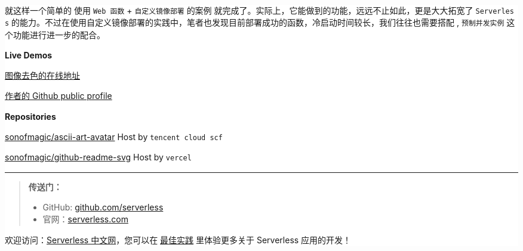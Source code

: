就这样一个简单的 使用 `Web 函数` + `自定义镜像部署` 的案例 就完成了。实际上，它能做到的功能，远远不止如此，更是大大拓宽了 `Serverless` 的能力。不过在使用自定义镜像部署的实践中，笔者也发现目前部署成功的函数，冷启动时间较长，我们往往也需要搭配 , `预制并发实例` 这个功能进行进一步的配合。



**Live Demos**

[图像去色的在线地址](https://www.icebreaker.top/demos/serverless-canvas)

[作者的 Github public profile](https://github.com/sonofmagic)

**Repositories**

[sonofmagic/ascii-art-avatar](https://github.com/sonofmagic/ascii-art-avatar) Host by `tencent cloud scf`

[sonofmagic/github-readme-svg](https://github.com/sonofmagic/github-readme-svg) Host by `vercel`




---



> **传送门：**
>
> - GitHub: [github.com/serverless](https://github.com/serverless/serverless/blob/master/README_CN.md)
> - 官网：[serverless.com](https://serverless.com/)



欢迎访问：[Serverless 中文网](https://serverlesscloud.cn/)，您可以在 [最佳实践](https://serverlesscloud.cn/best-practice) 里体验更多关于 Serverless 应用的开发！
